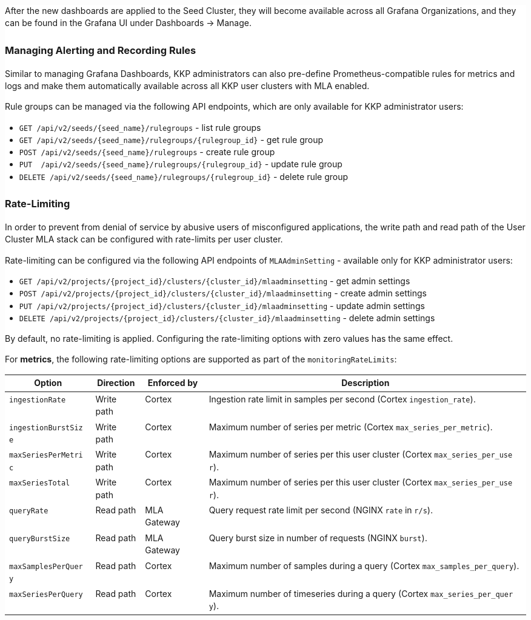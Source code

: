 After the new dashboards are applied to the Seed Cluster, they will become available across all Grafana Organizations, and they can be found in the Grafana UI under Dashboards -> Manage.

### Managing Alerting and Recording Rules

Similar to managing Grafana Dashboards, KKP administrators can also pre-define Prometheus-compatible rules for metrics and logs and make them automatically available across all KKP user clusters with MLA enabled.

Rule groups can be managed via the following API endpoints, which are only available for KKP administrator users:

- `GET /api/v2/seeds/{seed_name}/rulegroups` - list rule groups
- `GET /api/v2/seeds/{seed_name}/rulegroups/{rulegroup_id}` - get rule group
- `POST /api/v2/seeds/{seed_name}/rulegroups` - create rule group
- `PUT  /api/v2/seeds/{seed_name}/rulegroups/{rulegroup_id}` - update rule group
- `DELETE /api/v2/seeds/{seed_name}/rulegroups/{rulegroup_id}` - delete rule group

### Rate-Limiting

In order to prevent from denial of service by abusive users of misconfigured applications, the write path and read path of the User Cluster MLA stack can be configured with rate-limits per user cluster.

Rate-limiting can be configured via the following API endpoints of `MLAAdminSetting` - available only for KKP administrator users:

- `GET /api/v2/projects/{project_id}/clusters/{cluster_id}/mlaadminsetting` - get admin settings
- `POST /api/v2/projects/{project_id}/clusters/{cluster_id}/mlaadminsetting` - create admin settings
- `PUT /api/v2/projects/{project_id}/clusters/{cluster_id}/mlaadminsetting` - update admin settings
- `DELETE /api/v2/projects/{project_id}/clusters/{cluster_id}/mlaadminsetting` - delete admin settings

By default, no rate-limiting is applied. Configuring the rate-limiting options with zero values has the same effect.

For **metrics**, the following rate-limiting options are supported as part of the `monitoringRateLimits`:

| Option               | Direction  | Enforced by | Description
| -------------------- | -----------| ----------- | ----------------------------------------------------------------------
| `ingestionRate`      | Write path | Cortex      | Ingestion rate limit in samples per second (Cortex `ingestion_rate`).
| `ingestionBurstSize` | Write path | Cortex      | Maximum number of series per metric (Cortex `max_series_per_metric`).
| `maxSeriesPerMetric` | Write path | Cortex      | Maximum number of series per this user cluster (Cortex `max_series_per_user`).
| `maxSeriesTotal`     | Write path | Cortex      | Maximum number of series per this user cluster (Cortex `max_series_per_user`).
| `queryRate`          | Read path  | MLA Gateway | Query request rate limit per second (NGINX `rate` in `r/s`).
| `queryBurstSize`     | Read path  | MLA Gateway | Query burst size in number of requests (NGINX `burst`).
| `maxSamplesPerQuery` | Read path  | Cortex      | Maximum number of samples during a query (Cortex `max_samples_per_query`).
| `maxSeriesPerQuery`  | Read path  | Cortex      | Maximum number of timeseries during a query (Cortex `max_series_per_query`).
